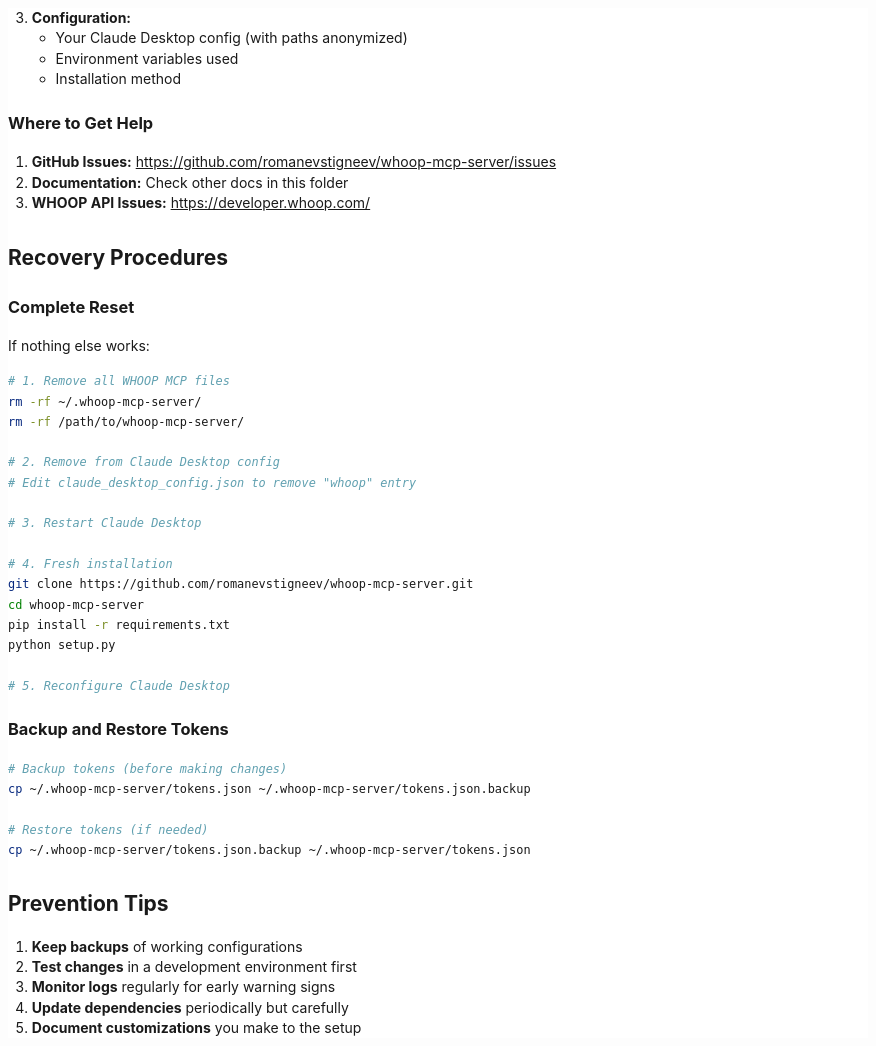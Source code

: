 3. **Configuration:**
   - Your Claude Desktop config (with paths anonymized)
   - Environment variables used
   - Installation method

### Where to Get Help

1. **GitHub Issues:** https://github.com/romanevstigneev/whoop-mcp-server/issues
2. **Documentation:** Check other docs in this folder
3. **WHOOP API Issues:** https://developer.whoop.com/

## Recovery Procedures

### Complete Reset
If nothing else works:

```bash
# 1. Remove all WHOOP MCP files
rm -rf ~/.whoop-mcp-server/
rm -rf /path/to/whoop-mcp-server/

# 2. Remove from Claude Desktop config
# Edit claude_desktop_config.json to remove "whoop" entry

# 3. Restart Claude Desktop

# 4. Fresh installation
git clone https://github.com/romanevstigneev/whoop-mcp-server.git
cd whoop-mcp-server
pip install -r requirements.txt
python setup.py

# 5. Reconfigure Claude Desktop
```

### Backup and Restore Tokens
```bash
# Backup tokens (before making changes)
cp ~/.whoop-mcp-server/tokens.json ~/.whoop-mcp-server/tokens.json.backup

# Restore tokens (if needed)
cp ~/.whoop-mcp-server/tokens.json.backup ~/.whoop-mcp-server/tokens.json
```

## Prevention Tips

1. **Keep backups** of working configurations
2. **Test changes** in a development environment first
3. **Monitor logs** regularly for early warning signs
4. **Update dependencies** periodically but carefully
5. **Document customizations** you make to the setup